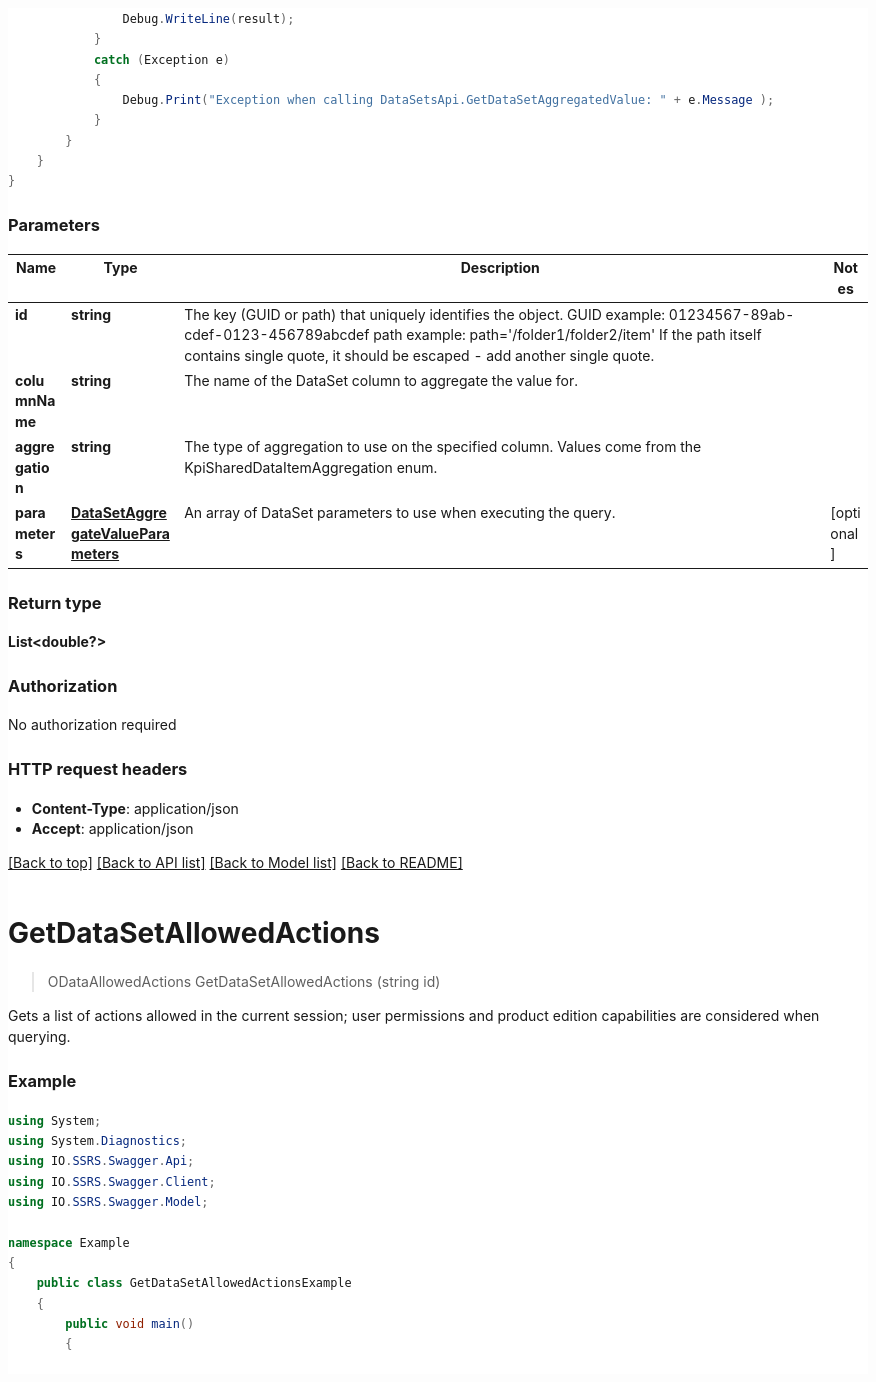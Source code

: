 ```csharp
                Debug.WriteLine(result);
            }
            catch (Exception e)
            {
                Debug.Print("Exception when calling DataSetsApi.GetDataSetAggregatedValue: " + e.Message );
            }
        }
    }
}
```

### Parameters

Name | Type | Description  | Notes
------------- | ------------- | ------------- | -------------
 **id** | **string**| The key (GUID or path) that uniquely identifies the object. GUID example: 01234567-89ab-cdef-0123-456789abcdef path example: path&#x3D;&#39;/folder1/folder2/item&#39; If the path itself contains single quote, it should be escaped - add another single quote. | 
 **columnName** | **string**| The name of the DataSet column to aggregate the value for. | 
 **aggregation** | **string**| The type of aggregation to use on the specified column. Values come from the KpiSharedDataItemAggregation enum. | 
 **parameters** | [**DataSetAggregateValueParameters**](DataSetAggregateValueParameters.md)| An array of DataSet parameters to use when executing the query. | [optional] 

### Return type

**List<double?>**

### Authorization

No authorization required

### HTTP request headers

 - **Content-Type**: application/json
 - **Accept**: application/json

[[Back to top]](#) [[Back to API list]](../README.md#documentation-for-api-endpoints) [[Back to Model list]](../README.md#documentation-for-models) [[Back to README]](../README.md)

<a name="getdatasetallowedactions"></a>
# **GetDataSetAllowedActions**
> ODataAllowedActions GetDataSetAllowedActions (string id)

Gets a list of actions allowed in the current session; user permissions and product edition capabilities are considered when querying.

### Example
```csharp
using System;
using System.Diagnostics;
using IO.SSRS.Swagger.Api;
using IO.SSRS.Swagger.Client;
using IO.SSRS.Swagger.Model;

namespace Example
{
    public class GetDataSetAllowedActionsExample
    {
        public void main()
        {
            
```